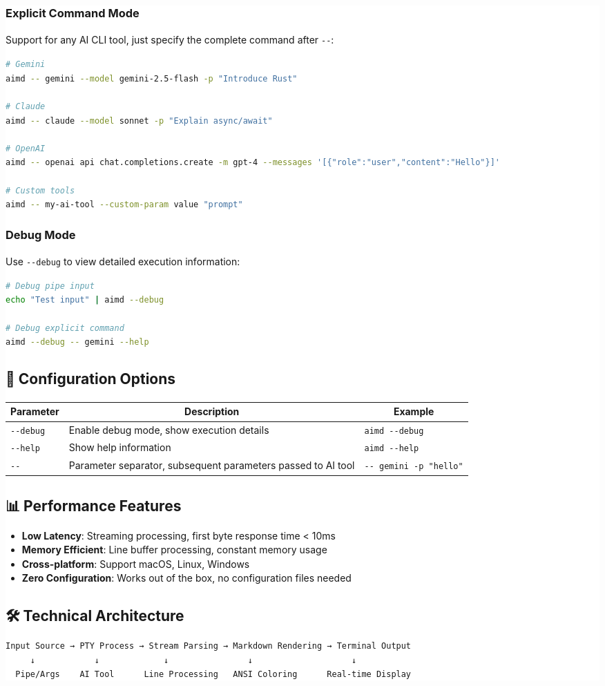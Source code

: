 ### Explicit Command Mode

Support for any AI CLI tool, just specify the complete command after `--`:

```bash
# Gemini
aimd -- gemini --model gemini-2.5-flash -p "Introduce Rust"

# Claude
aimd -- claude --model sonnet -p "Explain async/await"

# OpenAI
aimd -- openai api chat.completions.create -m gpt-4 --messages '[{"role":"user","content":"Hello"}]'

# Custom tools
aimd -- my-ai-tool --custom-param value "prompt"
```

### Debug Mode

Use `--debug` to view detailed execution information:

```bash
# Debug pipe input
echo "Test input" | aimd --debug

# Debug explicit command
aimd --debug -- gemini --help
```

## 🔧 Configuration Options

| Parameter | Description | Example |
|-----------|-------------|---------|
| `--debug` | Enable debug mode, show execution details | `aimd --debug` |
| `--help` | Show help information | `aimd --help` |
| `--` | Parameter separator, subsequent parameters passed to AI tool | `-- gemini -p "hello"` |

## 📊 Performance Features

- **Low Latency**: Streaming processing, first byte response time < 10ms
- **Memory Efficient**: Line buffer processing, constant memory usage
- **Cross-platform**: Support macOS, Linux, Windows
- **Zero Configuration**: Works out of the box, no configuration files needed

## 🛠️ Technical Architecture

```
Input Source → PTY Process → Stream Parsing → Markdown Rendering → Terminal Output
     ↓            ↓             ↓                ↓                    ↓
  Pipe/Args    AI Tool      Line Processing   ANSI Coloring      Real-time Display
```
